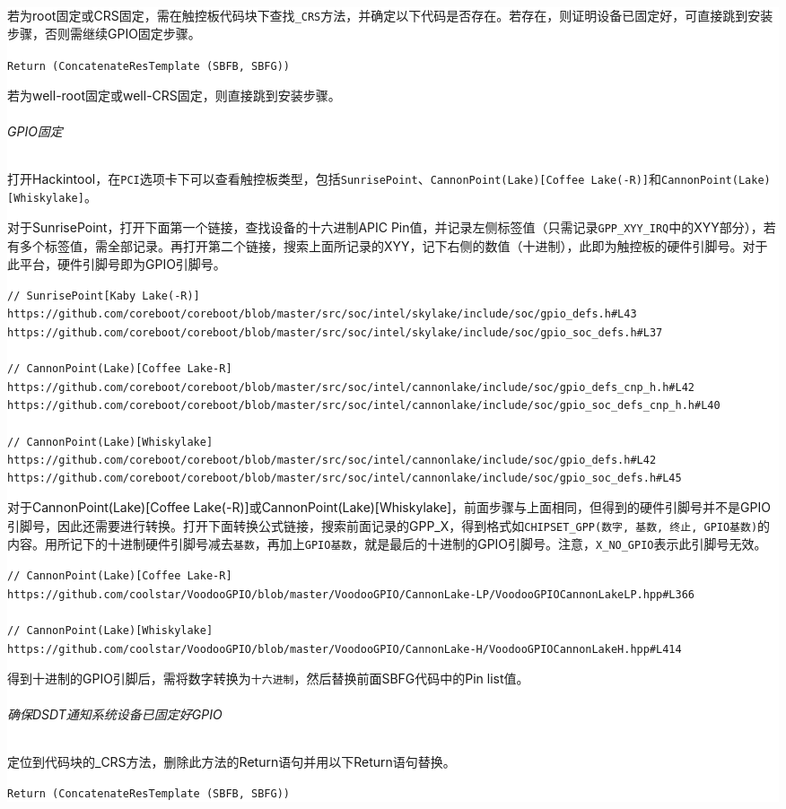 若为root固定或CRS固定，需在触控板代码块下查找`_CRS`方法，并确定以下代码是否存在。若存在，则证明设备已固定好，可直接跳到安装步骤，否则需继续GPIO固定步骤。

```
Return (ConcatenateResTemplate (SBFB, SBFG))
```

若为well-root固定或well-CRS固定，则直接跳到安装步骤。

###### GPIO固定

打开Hackintool，在`PCI`选项卡下可以查看触控板类型，包括`SunrisePoint`、`CannonPoint(Lake)[Coffee Lake(-R)]`和`CannonPoint(Lake)[Whiskylake]`。

对于SunrisePoint，打开下面第一个链接，查找设备的十六进制APIC Pin值，并记录左侧标签值（只需记录`GPP_XYY_IRQ`中的XYY部分），若有多个标签值，需全部记录。再打开第二个链接，搜索上面所记录的XYY，记下右侧的数值（十进制），此即为触控板的硬件引脚号。对于此平台，硬件引脚号即为GPIO引脚号。

```
// SunrisePoint[Kaby Lake(-R)]
https://github.com/coreboot/coreboot/blob/master/src/soc/intel/skylake/include/soc/gpio_defs.h#L43
https://github.com/coreboot/coreboot/blob/master/src/soc/intel/skylake/include/soc/gpio_soc_defs.h#L37

// CannonPoint(Lake)[Coffee Lake-R]
https://github.com/coreboot/coreboot/blob/master/src/soc/intel/cannonlake/include/soc/gpio_defs_cnp_h.h#L42
https://github.com/coreboot/coreboot/blob/master/src/soc/intel/cannonlake/include/soc/gpio_soc_defs_cnp_h.h#L40

// CannonPoint(Lake)[Whiskylake]
https://github.com/coreboot/coreboot/blob/master/src/soc/intel/cannonlake/include/soc/gpio_defs.h#L42
https://github.com/coreboot/coreboot/blob/master/src/soc/intel/cannonlake/include/soc/gpio_soc_defs.h#L45
```

对于CannonPoint(Lake)[Coffee Lake(-R)]或CannonPoint(Lake)[Whiskylake]，前面步骤与上面相同，但得到的硬件引脚号并不是GPIO引脚号，因此还需要进行转换。打开下面转换公式链接，搜索前面记录的GPP_X，得到格式如`CHIPSET_GPP(数字, 基数, 终止, GPIO基数)`的内容。用所记下的十进制硬件引脚号减去`基数`，再加上`GPIO基数`，就是最后的十进制的GPIO引脚号。注意，`X_NO_GPIO`表示此引脚号无效。

```
// CannonPoint(Lake)[Coffee Lake-R]
https://github.com/coolstar/VoodooGPIO/blob/master/VoodooGPIO/CannonLake-LP/VoodooGPIOCannonLakeLP.hpp#L366

// CannonPoint(Lake)[Whiskylake]
https://github.com/coolstar/VoodooGPIO/blob/master/VoodooGPIO/CannonLake-H/VoodooGPIOCannonLakeH.hpp#L414
```

得到十进制的GPIO引脚后，需将数字转换为`十六进制`，然后替换前面SBFG代码中的Pin list值。

###### 确保DSDT通知系统设备已固定好GPIO

定位到代码块的_CRS方法，删除此方法的Return语句并用以下Return语句替换。

```
Return (ConcatenateResTemplate (SBFB, SBFG))
```

